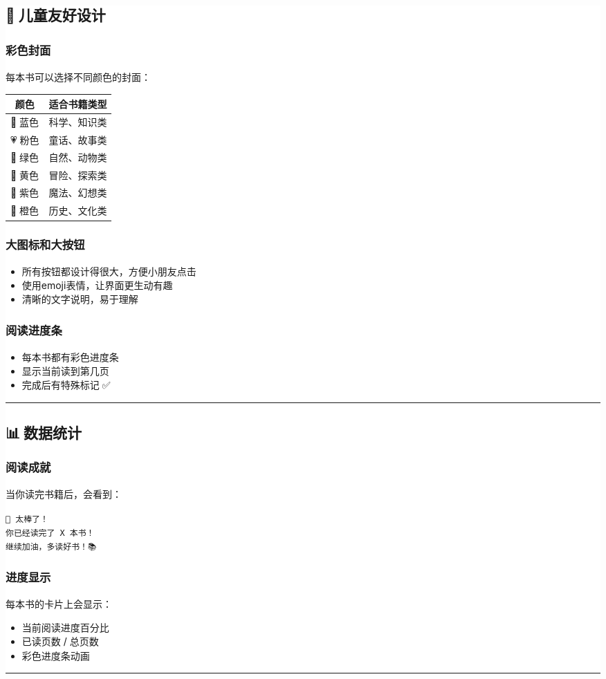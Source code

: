 ## 🎨 儿童友好设计

### 彩色封面

每本书可以选择不同颜色的封面：

| 颜色 | 适合书籍类型 |
|------|-------------|
| 🔵 蓝色 | 科学、知识类 |
| 💗 粉色 | 童话、故事类 |
| 💚 绿色 | 自然、动物类 |
| 💛 黄色 | 冒险、探索类 |
| 💜 紫色 | 魔法、幻想类 |
| 🧡 橙色 | 历史、文化类 |

### 大图标和大按钮

- 所有按钮都设计得很大，方便小朋友点击
- 使用emoji表情，让界面更生动有趣
- 清晰的文字说明，易于理解

### 阅读进度条

- 每本书都有彩色进度条
- 显示当前读到第几页
- 完成后有特殊标记 ✅

---

## 📊 数据统计

### 阅读成就

当你读完书籍后，会看到：

```
🎉 太棒了！
你已经读完了 X 本书！
继续加油，多读好书！📚
```

### 进度显示

每本书的卡片上会显示：
- 当前阅读进度百分比
- 已读页数 / 总页数
- 彩色进度条动画

---